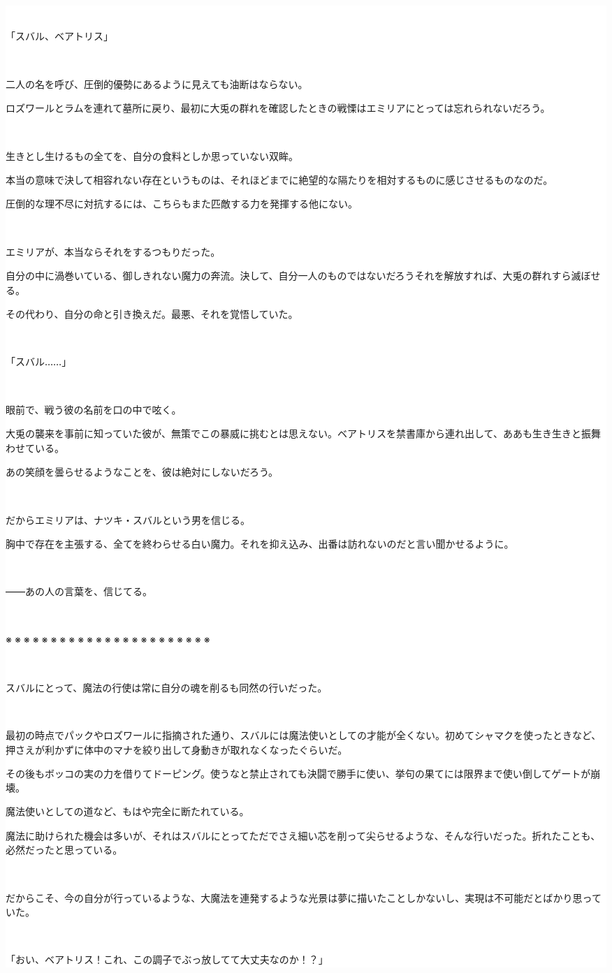 　

「スバル、ベアトリス」

　

二人の名を呼び、圧倒的優勢にあるように見えても油断はならない。

ロズワールとラムを連れて墓所に戻り、最初に大兎の群れを確認したときの戦慄はエミリアにとっては忘れられないだろう。

　

生きとし生けるもの全てを、自分の食料としか思っていない双眸。

本当の意味で決して相容れない存在というものは、それほどまでに絶望的な隔たりを相対するものに感じさせるものなのだ。

圧倒的な理不尽に対抗するには、こちらもまた匹敵する力を発揮する他にない。

　

エミリアが、本当ならそれをするつもりだった。

自分の中に渦巻いている、御しきれない魔力の奔流。決して、自分一人のものではないだろうそれを解放すれば、大兎の群れすら滅ぼせる。

その代わり、自分の命と引き換えだ。最悪、それを覚悟していた。

　

「スバル……」

　

眼前で、戦う彼の名前を口の中で呟く。

大兎の襲来を事前に知っていた彼が、無策でこの暴威に挑むとは思えない。ベアトリスを禁書庫から連れ出して、ああも生き生きと振舞わせている。

あの笑顔を曇らせるようなことを、彼は絶対にしないだろう。

　

だからエミリアは、ナツキ・スバルという男を信じる。

胸中で存在を主張する、全てを終わらせる白い魔力。それを抑え込み、出番は訪れないのだと言い聞かせるように。

　

――あの人の言葉を、信じてる。

　

※ ※ ※ ※ ※ ※ ※ ※ ※ ※ ※ ※ ※ ※ ※ ※ ※ ※ ※ ※ ※ ※ ※

　

スバルにとって、魔法の行使は常に自分の魂を削るも同然の行いだった。

　

最初の時点でパックやロズワールに指摘された通り、スバルには魔法使いとしての才能が全くない。初めてシャマクを使ったときなど、押さえが利かずに体中のマナを絞り出して身動きが取れなくなったぐらいだ。

その後もボッコの実の力を借りてドーピング。使うなと禁止されても決闘で勝手に使い、挙句の果てには限界まで使い倒してゲートが崩壊。

魔法使いとしての道など、もはや完全に断たれている。

魔法に助けられた機会は多いが、それはスバルにとってただでさえ細い芯を削って尖らせるような、そんな行いだった。折れたことも、必然だったと思っている。

　

だからこそ、今の自分が行っているような、大魔法を連発するような光景は夢に描いたことしかないし、実現は不可能だとばかり思っていた。

　

「おい、ベアトリス！これ、この調子でぶっ放してて大丈夫なのか！？」
